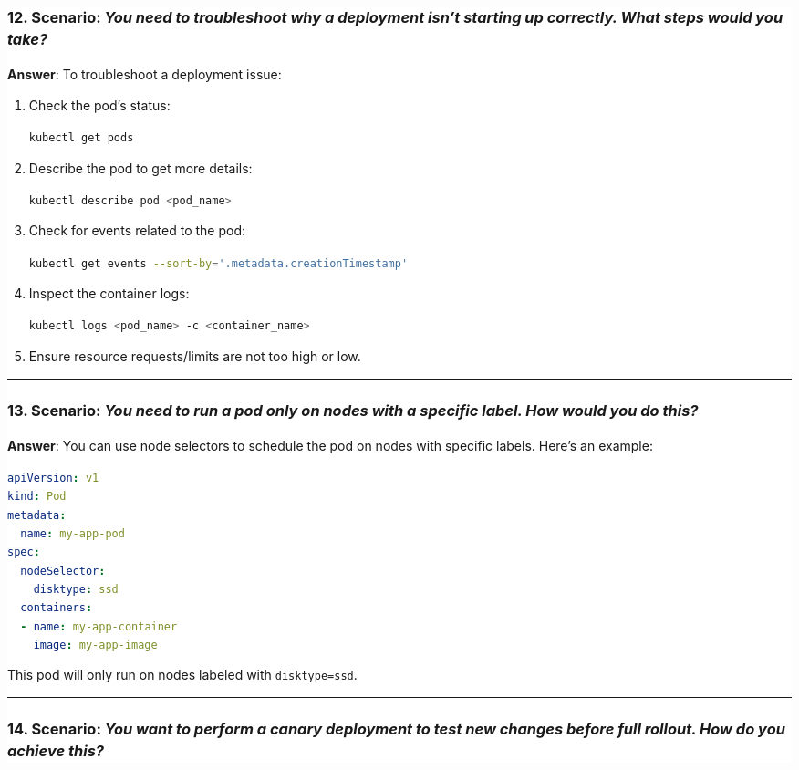 ### 12. **Scenario**: *You need to troubleshoot why a deployment isn’t starting up correctly. What steps would you take?*

**Answer**:
To troubleshoot a deployment issue:
1. Check the pod’s status:
   ```bash
   kubectl get pods
   ```

2. Describe the pod to get more details:
   ```bash
   kubectl describe pod <pod_name>
   ```

3. Check for events related to the pod:
   ```bash
   kubectl get events --sort-by='.metadata.creationTimestamp'
   ```

4. Inspect the container logs:
   ```bash
   kubectl logs <pod_name> -c <container_name>
   ```

5. Ensure resource requests/limits are not too high or low.

---

### 13. **Scenario**: *You need to run a pod only on nodes with a specific label. How would you do this?*

**Answer**:
You can use node selectors to schedule the pod on nodes with specific labels. Here’s an example:

```yaml
apiVersion: v1
kind: Pod
metadata:
  name: my-app-pod
spec:
  nodeSelector:
    disktype: ssd
  containers:
  - name: my-app-container
    image: my-app-image
```

This pod will only run on nodes labeled with `disktype=ssd`.

---

### 14. **Scenario**: *You want to perform a canary deployment to test new changes before full rollout. How do you achieve this?*

